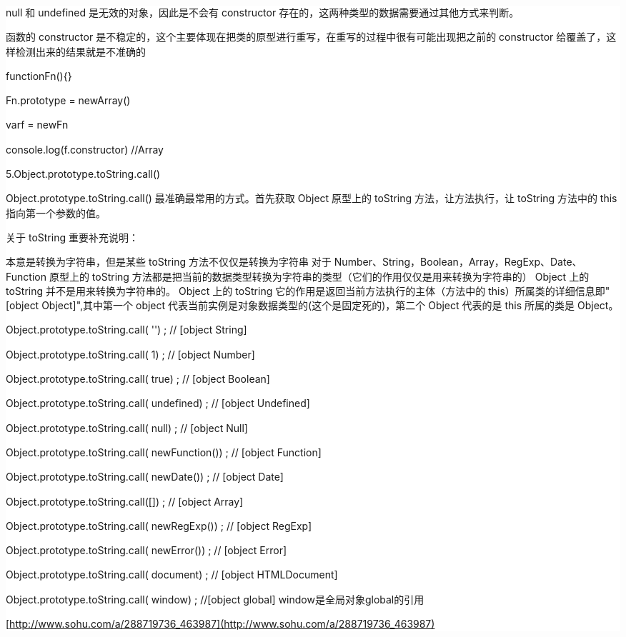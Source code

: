 null 和 undefined 是无效的对象，因此是不会有 constructor 存在的，这两种类型的数据需要通过其他方式来判断。

函数的 constructor 是不稳定的，这个主要体现在把类的原型进行重写，在重写的过程中很有可能出现把之前的 constructor 给覆盖了，这样检测出来的结果就是不准确的

functionFn(){}

Fn.prototype = newArray()

varf = newFn

console.log(f.constructor) //Array

5.Object.prototype.toString.call()

Object.prototype.toString.call() 最准确最常用的方式。首先获取 Object 原型上的 toString 方法，让方法执行，让 toString 方法中的 this 指向第一个参数的值。

关于 toString 重要补充说明：

本意是转换为字符串，但是某些 toString 方法不仅仅是转换为字符串
对于 Number、String，Boolean，Array，RegExp、Date、Function 原型上的 toString 方法都是把当前的数据类型转换为字符串的类型（它们的作用仅仅是用来转换为字符串的）
Object 上的 toString 并不是用来转换为字符串的。
Object 上的 toString 它的作用是返回当前方法执行的主体（方法中的 this）所属类的详细信息即"[object Object]",其中第一个 object 代表当前实例是对象数据类型的(这个是固定死的)，第二个 Object 代表的是 this 所属的类是 Object。

Object.prototype.toString.call( '') ; // [object String]

Object.prototype.toString.call( 1) ; // [object Number]

Object.prototype.toString.call( true) ; // [object Boolean]

Object.prototype.toString.call( undefined) ; // [object Undefined]

Object.prototype.toString.call( null) ; // [object Null]

Object.prototype.toString.call( newFunction()) ; // [object Function]

Object.prototype.toString.call( newDate()) ; // [object Date]

Object.prototype.toString.call([]) ; // [object Array]

Object.prototype.toString.call( newRegExp()) ; // [object RegExp]

Object.prototype.toString.call( newError()) ; // [object Error]

Object.prototype.toString.call( document) ; // [object HTMLDocument]

Object.prototype.toString.call( window) ; //[object global] window是全局对象global的引用


[http://www.sohu.com/a/288719736_463987](http://www.sohu.com/a/288719736_463987)
